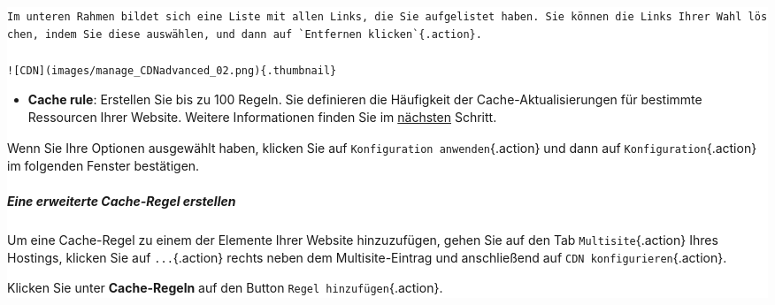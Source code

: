 	Im unteren Rahmen bildet sich eine Liste mit allen Links, die Sie aufgelistet haben. Sie können die Links Ihrer Wahl löschen, indem Sie diese auswählen, und dann auf `Entfernen klicken`{.action}.

	![CDN](images/manage_CDNadvanced_02.png){.thumbnail}

- **Cache rule**: Erstellen Sie bis zu 100 Regeln. Sie definieren die Häufigkeit der Cache-Aktualisierungen für bestimmte Ressourcen Ihrer Website. Weitere Informationen finden Sie im [nächsten](#cacherulesadv) Schritt.

Wenn Sie Ihre Optionen ausgewählt haben, klicken Sie auf `Konfiguration anwenden`{.action} und dann auf `Konfiguration`{.action} im folgenden Fenster bestätigen.

##### **Eine erweiterte Cache-Regel erstellen** <a name="cacherulesadv"></a>

Um eine Cache-Regel zu einem der Elemente Ihrer Website hinzuzufügen, gehen Sie auf den Tab `Multisite`{.action} Ihres Hostings, klicken Sie auf `...`{.action} rechts neben dem Multisite-Eintrag und anschließend auf `CDN konfigurieren`{.action}.

Klicken Sie unter **Cache-Regeln** auf den Button `Regel hinzufügen`{.action}.
